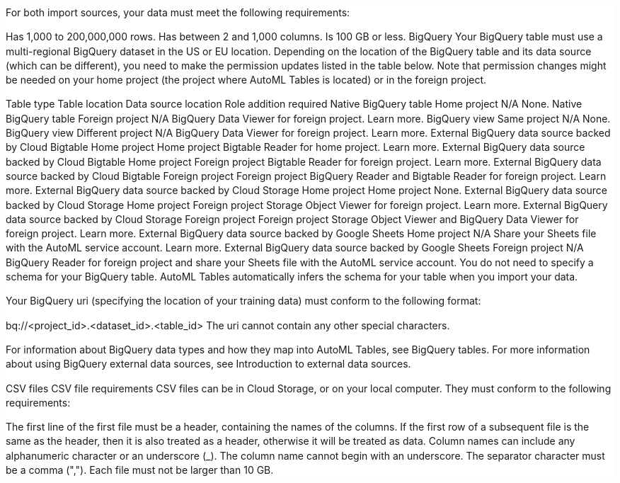 For both import sources, your data must meet the following requirements:

Has 1,000 to 200,000,000 rows.
Has between 2 and 1,000 columns.
Is 100 GB or less.
BigQuery
Your BigQuery table must use a multi-regional BigQuery dataset in the US or EU location. Depending on the location of the BigQuery table and its data source (which can be different), you need to make the permission updates listed in the table below. Note that permission changes might be needed on your home project (the project where AutoML Tables is located) or in the foreign project.

Table type	Table location	Data source location	Role addition required
Native BigQuery table	Home project	N/A	None.
Native BigQuery table	Foreign project	N/A	BigQuery Data Viewer for foreign project. Learn more.
BigQuery view	Same project	N/A	None.
BigQuery view	Different project	N/A	BigQuery Data Viewer for foreign project. Learn more.
External BigQuery data source backed by Cloud Bigtable	Home project	Home project	Bigtable Reader for home project. Learn more.
External BigQuery data source backed by Cloud Bigtable	Home project	Foreign project	Bigtable Reader for foreign project. Learn more.
External BigQuery data source backed by Cloud Bigtable	Foreign project	Foreign project	BigQuery Reader and Bigtable Reader for foreign project. Learn more.
External BigQuery data source backed by Cloud Storage	Home project	Home project	None.
External BigQuery data source backed by Cloud Storage	Home project	Foreign project	Storage Object Viewer for foreign project. Learn more.
External BigQuery data source backed by Cloud Storage	Foreign project	Foreign project	Storage Object Viewer and BigQuery Data Viewer for foreign project. Learn more.
External BigQuery data source backed by Google Sheets	Home project	N/A	Share your Sheets file with the AutoML service account. Learn more.
External BigQuery data source backed by Google Sheets	Foreign project	N/A	BigQuery Reader for foreign project and share your Sheets file with the AutoML service account.
You do not need to specify a schema for your BigQuery table. AutoML Tables automatically infers the schema for your table when you import your data.

Your BigQuery uri (specifying the location of your training data) must conform to the following format:


bq://<project_id>.<dataset_id>.<table_id>
The uri cannot contain any other special characters.

For information about BigQuery data types and how they map into AutoML Tables, see BigQuery tables. For more information about using BigQuery external data sources, see Introduction to external data sources.

CSV files
CSV file requirements
CSV files can be in Cloud Storage, or on your local computer. They must conform to the following requirements:

The first line of the first file must be a header, containing the names of the columns. If the first row of a subsequent file is the same as the header, then it is also treated as a header, otherwise it will be treated as data.
Column names can include any alphanumeric character or an underscore (_). The column name cannot begin with an underscore.
The separator character must be a comma (",").
Each file must not be larger than 10 GB.
